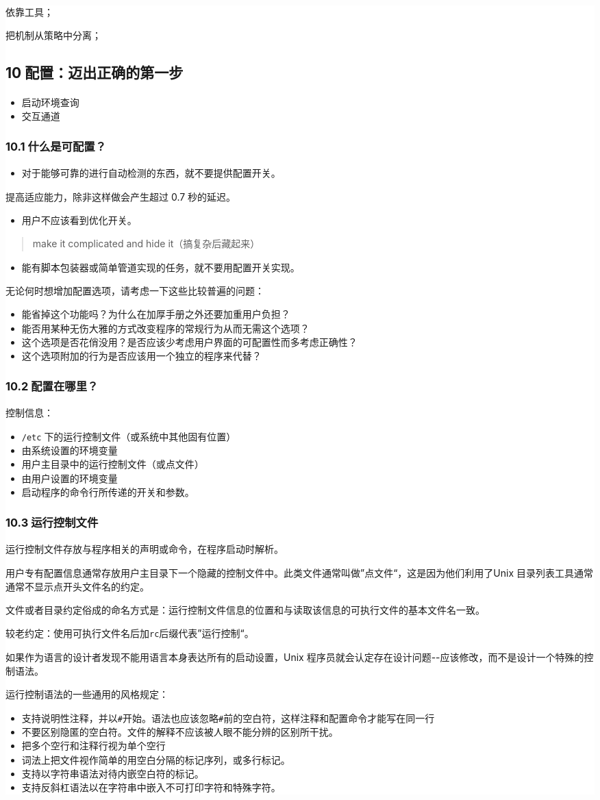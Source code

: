 依靠工具；

把机制从策略中分离；

## 10 配置：迈出正确的第一步

- 启动环境查询
- 交互通道

### 10.1 什么是可配置？

- 对于能够可靠的进行自动检测的东西，就不要提供配置开关。

提高适应能力，除非这样做会产生超过 0.7 秒的延迟。

- 用户不应该看到优化开关。

> make it complicated and hide it（搞复杂后藏起来）

- 能有脚本包装器或简单管道实现的任务，就不要用配置开关实现。

无论何时想增加配置选项，请考虑一下这些比较普遍的问题：

- 能省掉这个功能吗？为什么在加厚手册之外还要加重用户负担？
- 能否用某种无伤大雅的方式改变程序的常规行为从而无需这个选项？
- 这个选项是否花俏没用？是否应该少考虑用户界面的可配置性而多考虑正确性？
- 这个选项附加的行为是否应该用一个独立的程序来代替？

### 10.2 配置在哪里？

控制信息：

- `/etc` 下的运行控制文件（或系统中其他固有位置）
- 由系统设置的环境变量
- 用户主目录中的运行控制文件（或点文件）
- 由用户设置的环境变量
- 启动程序的命令行所传递的开关和参数。

### 10.3 运行控制文件

运行控制文件存放与程序相关的声明或命令，在程序启动时解析。

用户专有配置信息通常存放用户主目录下一个隐藏的控制文件中。此类文件通常叫做”点文件“，这是因为他们利用了Unix 目录列表工具通常通常不显示点开头文件名的约定。

文件或者目录约定俗成的命名方式是：运行控制文件信息的位置和与读取该信息的可执行文件的基本文件名一致。

较老约定：使用可执行文件名后加`rc`后缀代表”运行控制“。

如果作为语言的设计者发现不能用语言本身表达所有的启动设置，Unix 程序员就会认定存在设计问题--应该修改，而不是设计一个特殊的控制语法。

运行控制语法的一些通用的风格规定：

- 支持说明性注释，并以`#`开始。语法也应该忽略`#`前的空白符，这样注释和配置命令才能写在同一行
- 不要区别隐匿的空白符。文件的解释不应该被人眼不能分辨的区别所干扰。
- 把多个空行和注释行视为单个空行
- 词法上把文件视作简单的用空白分隔的标记序列，或多行标记。
- 支持以字符串语法对待内嵌空白符的标记。
- 支持反斜杠语法以在字符串中嵌入不可打印字符和特殊字符。
